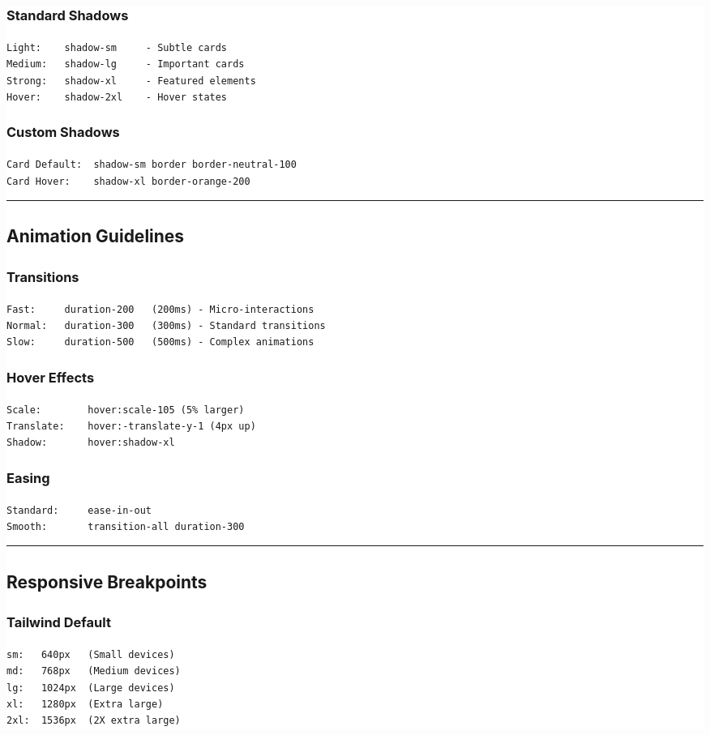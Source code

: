 ### Standard Shadows
```
Light:    shadow-sm     - Subtle cards
Medium:   shadow-lg     - Important cards
Strong:   shadow-xl     - Featured elements
Hover:    shadow-2xl    - Hover states
```

### Custom Shadows
```
Card Default:  shadow-sm border border-neutral-100
Card Hover:    shadow-xl border-orange-200
```

---

## Animation Guidelines

### Transitions
```
Fast:     duration-200   (200ms) - Micro-interactions
Normal:   duration-300   (300ms) - Standard transitions
Slow:     duration-500   (500ms) - Complex animations
```

### Hover Effects
```
Scale:        hover:scale-105 (5% larger)
Translate:    hover:-translate-y-1 (4px up)
Shadow:       hover:shadow-xl
```

### Easing
```
Standard:     ease-in-out
Smooth:       transition-all duration-300
```

---

## Responsive Breakpoints

### Tailwind Default
```
sm:   640px   (Small devices)
md:   768px   (Medium devices)
lg:   1024px  (Large devices)
xl:   1280px  (Extra large)
2xl:  1536px  (2X extra large)
```
